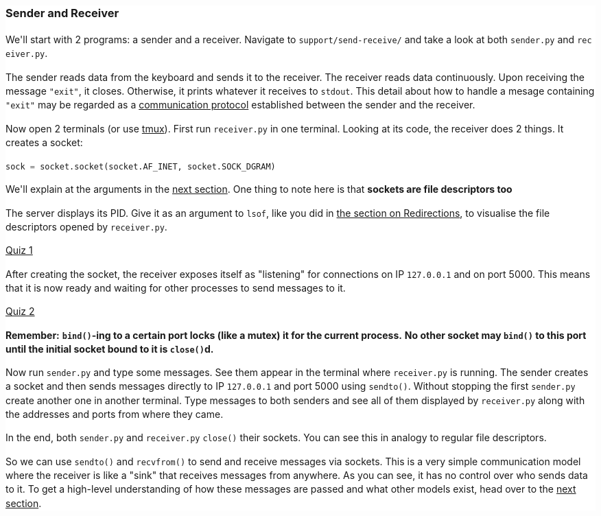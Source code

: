 ### Sender and Receiver

We'll start with 2 programs: a sender and a receiver.
Navigate to `support/send-receive/` and take a look at both `sender.py` and `receiver.py`.

The sender reads data from the keyboard and sends it to the receiver.
The receiver reads data continuously.
Upon receiving the message `"exit"`, it closes.
Otherwise, it prints whatever it receives to `stdout`.
This detail about how to handle a mesage containing `"exit"` may be regarded as a [communication protocol](#further-than-ips-ports) established between the sender and the receiver.

Now open 2 terminals (or use [tmux](https://tmuxcheatsheet.com/)).
First run `receiver.py` in one terminal.
Looking at its code, the receiver does 2 things.
It creates a socket:

```Python
sock = socket.socket(socket.AF_INET, socket.SOCK_DGRAM)
```

We'll explain at the arguments in the [next section](./networking-101.md#udp).
One thing to note here is that **sockets are file descriptors too**

The server displays its PID.
Give it as an argument to `lsof`, like you did in [the section on Redirections](./redirections.md), to visualise the file descriptors opened by `receiver.py`.

[Quiz 1](../quiz/receiver-socket-fd.md)

After creating the socket, the receiver exposes itself as "listening" for connections on IP `127.0.0.1` and on port 5000.
This means that it is now ready and waiting for other processes to send messages to it.

[Quiz 2](../quiz/bind-error-cause.md)

**Remember:**
**`bind()`-ing to a certain port locks (like a mutex) it for the current process.**
**No other socket may `bind()` to this port until the initial socket bound to it is `close()`d.**

Now run `sender.py` and type some messages.
See them appear in the terminal where `receiver.py` is running.
The sender creates a socket and then sends messages directly to IP `127.0.0.1` and port 5000 using `sendto()`.
Without stopping the first `sender.py` create another one in another terminal.
Type messages to both senders and see all of them displayed by `receiver.py` along with the addresses and ports from where they came.

In the end, both `sender.py` and `receiver.py` `close()` their sockets.
You can see this in analogy to regular file descriptors.

So we can use `sendto()` and `recvfrom()` to send and receive messages via sockets.
This is a very simple communication model where the receiver is like a "sink" that receives messages from anywhere.
As you can see, it has no control over who sends data to it.
To get a high-level understanding of how these messages are passed and what other models exist, head over to the [next section](./networking-101.md).
